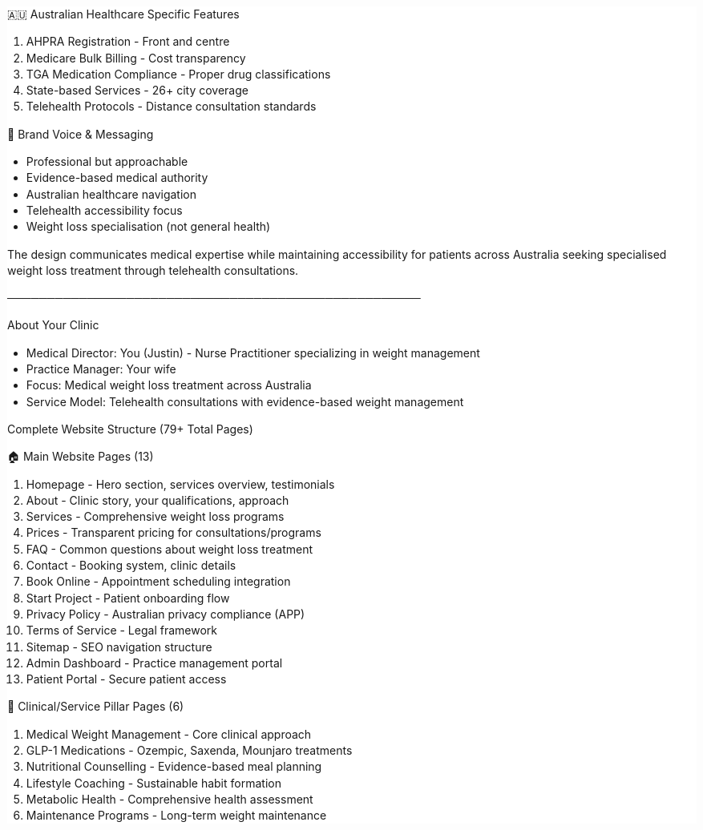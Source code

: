   🇦🇺 Australian Healthcare Specific Features

  1. AHPRA Registration - Front and centre
  2. Medicare Bulk Billing - Cost transparency
  3. TGA Medication Compliance - Proper drug classifications
  4. State-based Services - 26+ city coverage
  5. Telehealth Protocols - Distance consultation standards

  🎯 Brand Voice & Messaging

  - Professional but approachable
  - Evidence-based medical authority
  - Australian healthcare navigation
  - Telehealth accessibility focus
  - Weight loss specialisation (not general health)

  The design communicates medical expertise while maintaining accessibility
  for patients across Australia seeking specialised weight loss treatment
  through telehealth consultations.

────────────────────────────────────────────────────

  About Your Clinic

  - Medical Director: You (Justin) - Nurse Practitioner specializing in
  weight management
  - Practice Manager: Your wife
  - Focus: Medical weight loss treatment across Australia
  - Service Model: Telehealth consultations with evidence-based weight
  management

  Complete Website Structure (79+ Total Pages)

  🏠 Main Website Pages (13)

  1. Homepage - Hero section, services overview, testimonials
  2. About - Clinic story, your qualifications, approach
  3. Services - Comprehensive weight loss programs
  4. Prices - Transparent pricing for consultations/programs
  5. FAQ - Common questions about weight loss treatment
  6. Contact - Booking system, clinic details
  7. Book Online - Appointment scheduling integration
  8. Start Project - Patient onboarding flow
  9. Privacy Policy - Australian privacy compliance (APP)
  10. Terms of Service - Legal framework
  11. Sitemap - SEO navigation structure
  12. Admin Dashboard - Practice management portal
  13. Patient Portal - Secure patient access

  🏥 Clinical/Service Pillar Pages (6)

  1. Medical Weight Management - Core clinical approach
  2. GLP-1 Medications - Ozempic, Saxenda, Mounjaro treatments
  3. Nutritional Counselling - Evidence-based meal planning
  4. Lifestyle Coaching - Sustainable habit formation
  5. Metabolic Health - Comprehensive health assessment
  6. Maintenance Programs - Long-term weight maintenance
